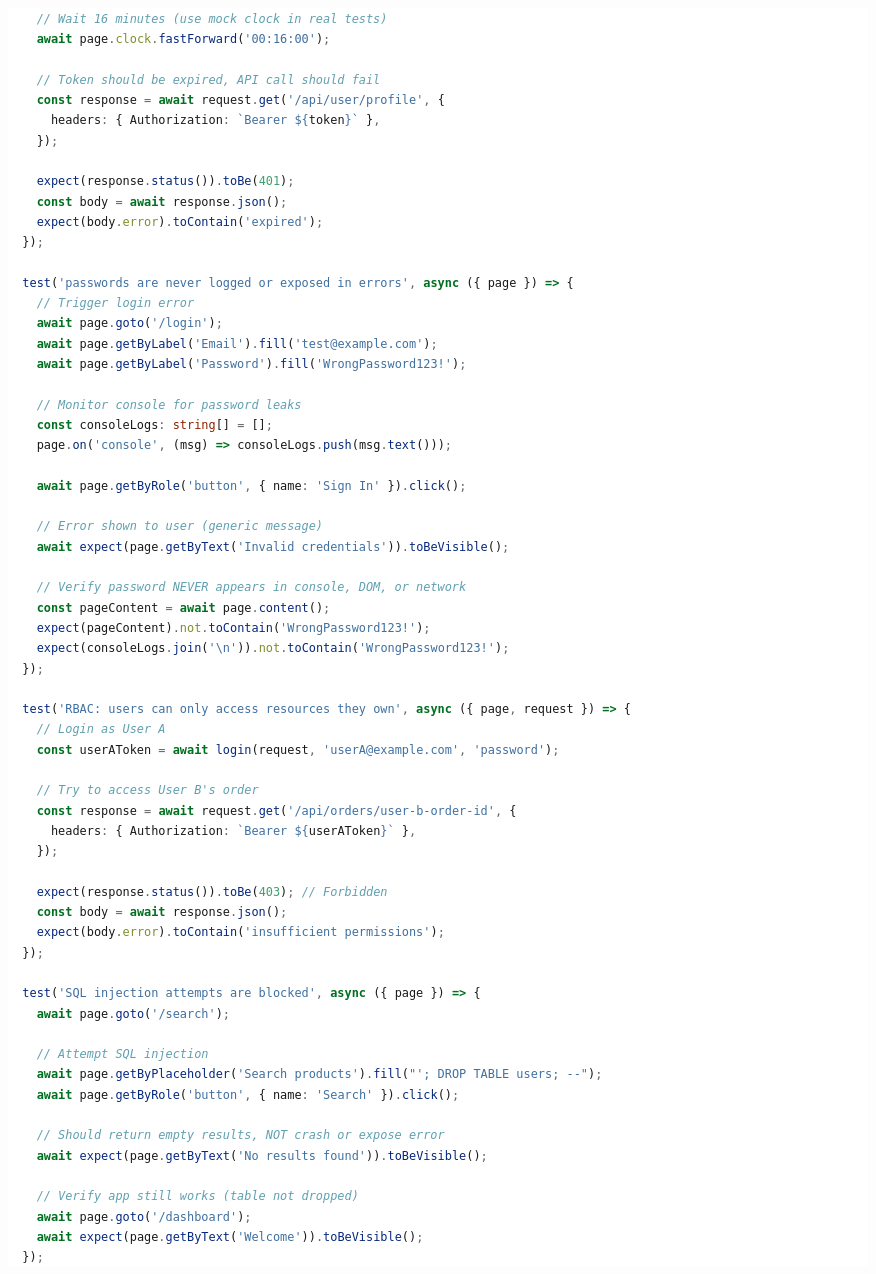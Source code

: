 ```typescript
    // Wait 16 minutes (use mock clock in real tests)
    await page.clock.fastForward('00:16:00');

    // Token should be expired, API call should fail
    const response = await request.get('/api/user/profile', {
      headers: { Authorization: `Bearer ${token}` },
    });

    expect(response.status()).toBe(401);
    const body = await response.json();
    expect(body.error).toContain('expired');
  });

  test('passwords are never logged or exposed in errors', async ({ page }) => {
    // Trigger login error
    await page.goto('/login');
    await page.getByLabel('Email').fill('test@example.com');
    await page.getByLabel('Password').fill('WrongPassword123!');

    // Monitor console for password leaks
    const consoleLogs: string[] = [];
    page.on('console', (msg) => consoleLogs.push(msg.text()));

    await page.getByRole('button', { name: 'Sign In' }).click();

    // Error shown to user (generic message)
    await expect(page.getByText('Invalid credentials')).toBeVisible();

    // Verify password NEVER appears in console, DOM, or network
    const pageContent = await page.content();
    expect(pageContent).not.toContain('WrongPassword123!');
    expect(consoleLogs.join('\n')).not.toContain('WrongPassword123!');
  });

  test('RBAC: users can only access resources they own', async ({ page, request }) => {
    // Login as User A
    const userAToken = await login(request, 'userA@example.com', 'password');

    // Try to access User B's order
    const response = await request.get('/api/orders/user-b-order-id', {
      headers: { Authorization: `Bearer ${userAToken}` },
    });

    expect(response.status()).toBe(403); // Forbidden
    const body = await response.json();
    expect(body.error).toContain('insufficient permissions');
  });

  test('SQL injection attempts are blocked', async ({ page }) => {
    await page.goto('/search');

    // Attempt SQL injection
    await page.getByPlaceholder('Search products').fill("'; DROP TABLE users; --");
    await page.getByRole('button', { name: 'Search' }).click();

    // Should return empty results, NOT crash or expose error
    await expect(page.getByText('No results found')).toBeVisible();

    // Verify app still works (table not dropped)
    await page.goto('/dashboard');
    await expect(page.getByText('Welcome')).toBeVisible();
  });

```